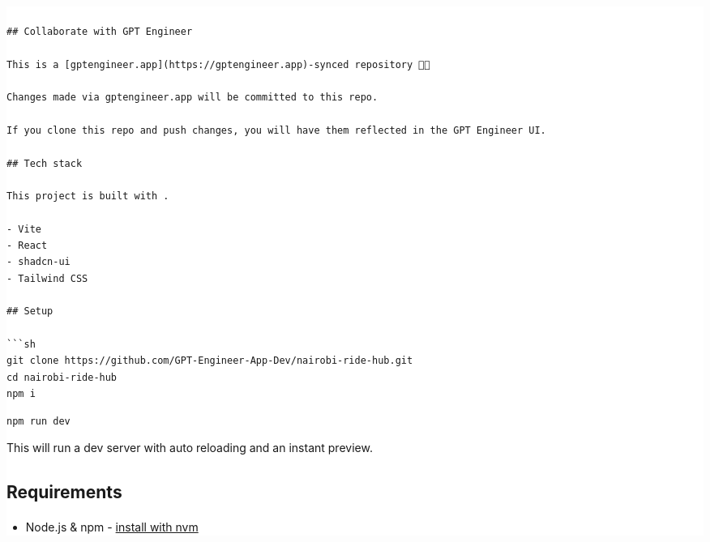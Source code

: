 ```

## Collaborate with GPT Engineer

This is a [gptengineer.app](https://gptengineer.app)-synced repository 🌟🤖

Changes made via gptengineer.app will be committed to this repo.

If you clone this repo and push changes, you will have them reflected in the GPT Engineer UI.

## Tech stack

This project is built with .

- Vite
- React
- shadcn-ui
- Tailwind CSS

## Setup

```sh
git clone https://github.com/GPT-Engineer-App-Dev/nairobi-ride-hub.git
cd nairobi-ride-hub
npm i
```

```sh
npm run dev
```

This will run a dev server with auto reloading and an instant preview.

## Requirements

- Node.js & npm - [install with nvm](https://github.com/nvm-sh/nvm#installing-and-updating)
